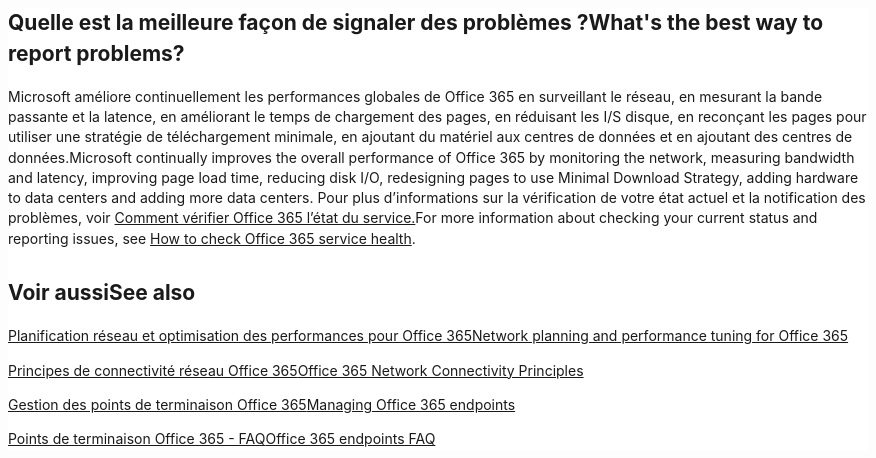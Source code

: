 ## <a name="whats-the-best-way-to-report-problems"></a><span data-ttu-id="c9d6e-244">Quelle est la meilleure façon de signaler des problèmes ?</span><span class="sxs-lookup"><span data-stu-id="c9d6e-244">What's the best way to report problems?</span></span>

<span data-ttu-id="c9d6e-245">Microsoft améliore continuellement les performances globales de Office 365 en surveillant le réseau, en mesurant la bande passante et la latence, en améliorant le temps de chargement des pages, en réduisant les I/S disque, en reconçant les pages pour utiliser une stratégie de téléchargement minimale, en ajoutant du matériel aux centres de données et en ajoutant des centres de données.</span><span class="sxs-lookup"><span data-stu-id="c9d6e-245">Microsoft continually improves the overall performance of Office 365 by monitoring the network, measuring bandwidth and latency, improving page load time, reducing disk I/O, redesigning pages to use Minimal Download Strategy, adding hardware to data centers and adding more data centers.</span></span> <span data-ttu-id="c9d6e-246">Pour plus d’informations sur la vérification de votre état actuel et la notification des problèmes, voir [Comment vérifier Office 365 l’état du service.](view-service-health.md)</span><span class="sxs-lookup"><span data-stu-id="c9d6e-246">For more information about checking your current status and reporting issues, see [How to check Office 365 service health](view-service-health.md).</span></span>

## <a name="see-also"></a><span data-ttu-id="c9d6e-247">Voir aussi</span><span class="sxs-lookup"><span data-stu-id="c9d6e-247">See also</span></span>

[<span data-ttu-id="c9d6e-248">Planification réseau et optimisation des performances pour Office 365</span><span class="sxs-lookup"><span data-stu-id="c9d6e-248">Network planning and performance tuning for Office 365</span></span>](network-planning-and-performance.md)

[<span data-ttu-id="c9d6e-249">Principes de connectivité réseau Office 365</span><span class="sxs-lookup"><span data-stu-id="c9d6e-249">Office 365 Network Connectivity Principles</span></span>](microsoft-365-network-connectivity-principles.md)

[<span data-ttu-id="c9d6e-250">Gestion des points de terminaison Office 365</span><span class="sxs-lookup"><span data-stu-id="c9d6e-250">Managing Office 365 endpoints</span></span>](https://support.office.com/article/99cab9d4-ef59-4207-9f2b-3728eb46bf9a)

[<span data-ttu-id="c9d6e-251">Points de terminaison Office 365 - FAQ</span><span class="sxs-lookup"><span data-stu-id="c9d6e-251">Office 365 endpoints FAQ</span></span>](https://support.office.com/article/d4088321-1c89-4b96-9c99-54c75cae2e6d)
